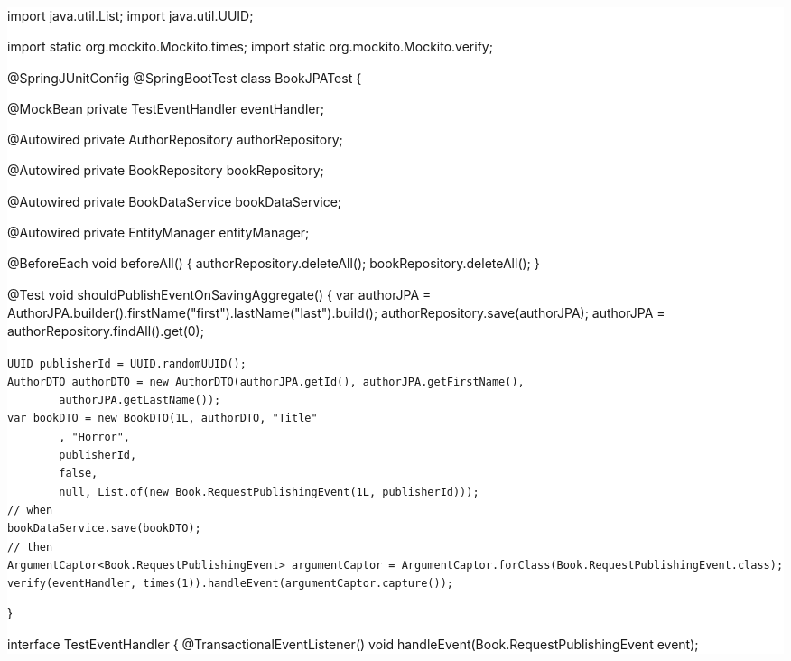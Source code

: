 import java.util.List;
import java.util.UUID;

import static org.mockito.Mockito.times;
import static org.mockito.Mockito.verify;

@SpringJUnitConfig
@SpringBootTest
class BookJPATest {

  @MockBean
  private TestEventHandler eventHandler;

  @Autowired
  private AuthorRepository authorRepository;

  @Autowired
  private BookRepository bookRepository;

  @Autowired
  private BookDataService bookDataService;

  @Autowired
  private EntityManager entityManager;

  @BeforeEach
  void beforeAll() {
    authorRepository.deleteAll();
    bookRepository.deleteAll();
  }

  @Test
  void shouldPublishEventOnSavingAggregate() {
    var authorJPA = AuthorJPA.builder().firstName("first").lastName("last").build();
    authorRepository.save(authorJPA);
    authorJPA = authorRepository.findAll().get(0);

    UUID publisherId = UUID.randomUUID();
    AuthorDTO authorDTO = new AuthorDTO(authorJPA.getId(), authorJPA.getFirstName(),
            authorJPA.getLastName());
    var bookDTO = new BookDTO(1L, authorDTO, "Title"
            , "Horror",
            publisherId,
            false,
            null, List.of(new Book.RequestPublishingEvent(1L, publisherId)));
    // when
    bookDataService.save(bookDTO);
    // then
    ArgumentCaptor<Book.RequestPublishingEvent> argumentCaptor = ArgumentCaptor.forClass(Book.RequestPublishingEvent.class);
    verify(eventHandler, times(1)).handleEvent(argumentCaptor.capture());
  }

  interface TestEventHandler {
    @TransactionalEventListener()
    void handleEvent(Book.RequestPublishingEvent event);
